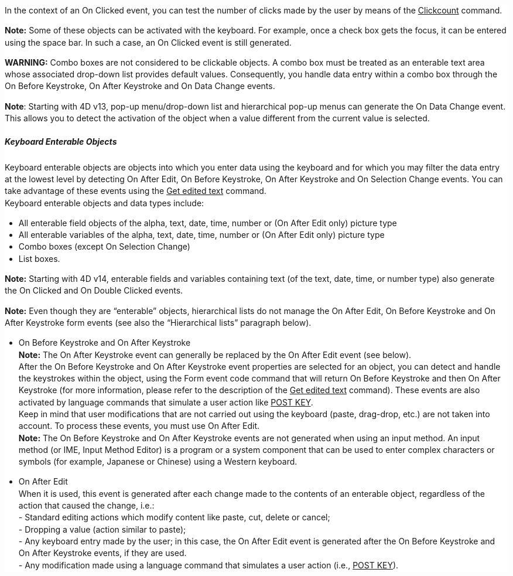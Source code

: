 In the context of an On Clicked event, you can test the number of clicks made by the user by means of the [Clickcount](clickcount.md) command.

**Note:** Some of these objects can be activated with the keyboard. For example, once a check box gets the focus, it can be entered using the space bar. In such a case, an On Clicked event is still generated.

**WARNING:** Combo boxes are not considered to be clickable objects. A combo box must be treated as an enterable text area whose associated drop-down list provides default values. Consequently, you handle data entry within a combo box through the On Before Keystroke, On After Keystroke and On Data Change events.

**Note**: Starting with 4D v13, pop-up menu/drop-down list and hierarchical pop-up menus can generate the On Data Change event. This allows you to detect the activation of the object when a value different from the current value is selected.

##### Keyboard Enterable Objects 

Keyboard enterable objects are objects into which you enter data using the keyboard and for which you may filter the data entry at the lowest level by detecting On After Edit, On Before Keystroke, On After Keystroke and On Selection Change events. You can take advantage of these events using the [Get edited text](get-edited-text.md) command.  
Keyboard enterable objects and data types include:

* All enterable field objects of the alpha, text, date, time, number or (On After Edit only) picture type
* All enterable variables of the alpha, text, date, time, number or (On After Edit only) picture type
* Combo boxes (except On Selection Change)
* List boxes.

**Note:** Starting with 4D v14, enterable fields and variables containing text (of the text, date, time, or number type) also generate the On Clicked and On Double Clicked events. 

**Note:** Even though they are “enterable” objects, hierarchical lists do not manage the On After Edit, On Before Keystroke and On After Keystroke form events (see also the “Hierarchical lists” paragraph below). 

* On Before Keystroke and On After Keystroke  
**Note:** The On After Keystroke event can generally be replaced by the On After Edit event (see below).  
After the On Before Keystroke and On After Keystroke event properties are selected for an object, you can detect and handle the keystrokes within the object, using the Form event code command that will return On Before Keystroke and then On After Keystroke (for more information, please refer to the description of the [Get edited text](get-edited-text.md) command). These events are also activated by language commands that simulate a user action like [POST KEY](post-key.md).  
Keep in mind that user modifications that are not carried out using the keyboard (paste, drag-drop, etc.) are not taken into account. To process these events, you must use On After Edit.  
**Note:** The On Before Keystroke and On After Keystroke events are not generated when using an input method. An input method (or IME, Input Method Editor) is a program or a system component that can be used to enter complex characters or symbols (for example, Japanese or Chinese) using a Western keyboard.

* On After Edit  
When it is used, this event is generated after each change made to the contents of an enterable object, regardless of the action that caused the change, i.e.:  
\- Standard editing actions which modify content like paste, cut, delete or cancel;  
\- Dropping a value (action similar to paste);  
\- Any keyboard entry made by the user; in this case, the On After Edit event is generated after the On Before Keystroke and On After Keystroke events, if they are used.  
\- Any modification made using a language command that simulates a user action (i.e., [POST KEY](post-key.md)).  
    